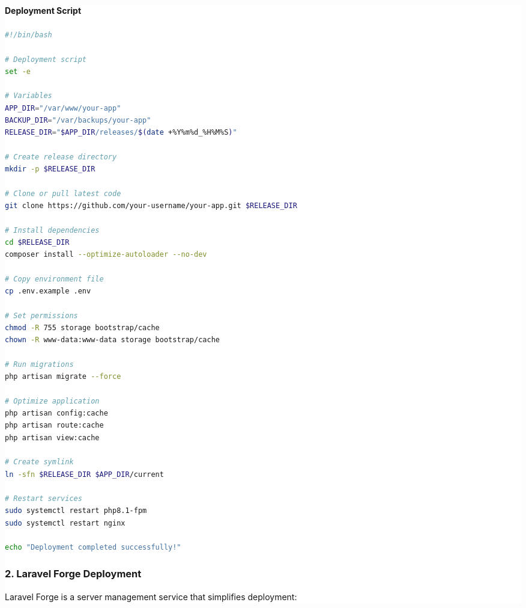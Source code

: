 #### Deployment Script

```bash
#!/bin/bash

# Deployment script
set -e

# Variables
APP_DIR="/var/www/your-app"
BACKUP_DIR="/var/backups/your-app"
RELEASE_DIR="$APP_DIR/releases/$(date +%Y%m%d_%H%M%S)"

# Create release directory
mkdir -p $RELEASE_DIR

# Clone or pull latest code
git clone https://github.com/your-username/your-app.git $RELEASE_DIR

# Install dependencies
cd $RELEASE_DIR
composer install --optimize-autoloader --no-dev

# Copy environment file
cp .env.example .env

# Set permissions
chmod -R 755 storage bootstrap/cache
chown -R www-data:www-data storage bootstrap/cache

# Run migrations
php artisan migrate --force

# Optimize application
php artisan config:cache
php artisan route:cache
php artisan view:cache

# Create symlink
ln -sfn $RELEASE_DIR $APP_DIR/current

# Restart services
sudo systemctl restart php8.1-fpm
sudo systemctl restart nginx

echo "Deployment completed successfully!"
```

### 2. Laravel Forge Deployment

Laravel Forge is a server management service that simplifies deployment:

